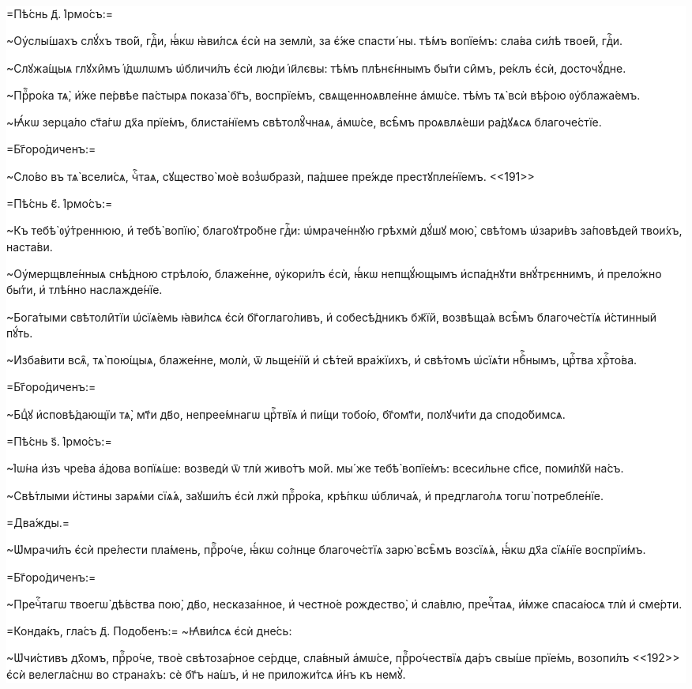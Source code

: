 =Пѣ́снь д҃. І҆рмо́съ:=

~Оу҆слы́шахъ слꙋ́хъ тво́й, гдⷭ҇и, ꙗ҆́кѡ ꙗ҆ви́лсѧ є҆сѝ на землѝ, за є҆́же
спасти́ ны. тѣ́мъ вопїе́мъ: сла́ва си́лѣ твое́й, гдⷭ҇и.

~Слꙋжа́щыѧ глꙋхи̑мъ і҆́дѡлѡмъ ѡ҆бличи́лъ є҆сѝ лю́ди і҆и҃лєвы: тѣ́мъ плѣнє́ннымъ
бы́ти си̑мъ, ре́клъ є҆сѝ, досточꙋ́дне.

~Прⷪ҇ро́ка тѧ̀, и҆́же пе́рвѣе па́стырѧ показа̀ бг҃ъ, воспрїе́мъ,
свѧщенноѧвле́нне а҆мѡ́се. тѣ́мъ тѧ̀ всѝ вѣ́рою ᲂу҆блажа́емъ.

~Ꙗ҆́кѡ зерца́ло ст҃а́гѡ дх҃а прїе́мъ, блиста́нїемъ свѣтолꙋ̑чнаѧ, а҆мѡ́се,
всѣ̑мъ проѧвлѧ́еши ра́дꙋѧсѧ благоче́стїе.

=Бг҃оро́диченъ:=

~Сло́во въ тѧ̀ всели́сѧ, чⷭ҇таѧ, сꙋщество̀ моѐ воз̾ѡбразѝ, па́дшее пре́жде
престꙋпле́нїемъ. <<191>>

=Пѣ́снь є҃. І҆рмо́съ:=

~Къ тебѣ̀ ᲂу҆́треннюю, и҆ тебѣ̀ вопїю̀, благоꙋтро́бне гдⷭ҇и: ѡ҆мраче́ннꙋю
грѣхмѝ дꙋ́шꙋ мою̀, свѣ́томъ ѡ҆зари́въ за́повѣдей твои́хъ, наста́ви.

~Оу҆мерщвле́нныѧ снѣ́дною стрѣло́ю, блаже́нне, ᲂу҆кори́лъ є҆сѝ, ꙗ҆́кѡ
непщꙋ́ющымъ и҆спа́днꙋти внꙋ́трєннимъ, и҆ прело́жно бы́ти, и҆ тлѣ́нно
наслажде́нїе.

~Бога́тыми свѣтоли̑тїи ѡ҆сїѧ́емь ꙗ҆ви́лсѧ є҆сѝ бг҃оглаго́ливъ, и҆ собесѣ́дникъ
бж҃їй, возвѣща́ѧ всѣ̑мъ благоче́стїѧ и҆́стинный пꙋ́ть.

~И҆зба́вити всѧ̑, тѧ̀ пою́щыѧ, блаже́нне, молѝ, ѿ льще́нїй и҆ сѣ́тей вра́жїихъ,
и҆ свѣ́томъ ѡ҆сїѧ́ти нбⷭ҇нымъ, црⷭ҇тва хрⷭ҇то́ва.

=Бг҃оро́диченъ:=

~Бцⷣꙋ и҆сповѣ́дающїи тѧ̀, мт҃и дв҃о, непрее́мнагѡ црⷭ҇твїѧ и҆ пи́щи тобо́ю,
бг҃омт҃и, полꙋчи́ти да сподо́бимсѧ.

=Пѣ́снь ѕ҃. І҆рмо́съ:=

~І҆ѡ́на и҆зъ чре́ва а҆́дова вопїѧ́ше: возведѝ ѿ тлѝ живо́тъ мо́й. мы́ же тебѣ̀
вопїе́мъ: всеси́льне сп҃се, поми́лꙋй на́съ.

~Свѣ́тлыми и҆́стины зарѧ́ми сїѧ́ѧ, заꙋши́лъ є҆сѝ лжѝ прⷪ҇ро́ка, крѣ́пкѡ
ѡ҆блича́ѧ, и҆ предглаго́лѧ тогѡ̀ потребле́нїе.

=Два́жды.=

~Ѡ҆мрачи́лъ є҆сѝ пре́лести пла́мень, прⷪ҇ро́че, ꙗ҆́кѡ со́лнце благоче́стїѧ
зарю̀ всѣ̑мъ возсїѧ́ѧ, ꙗ҆́кѡ дх҃а сїѧ́нїе воспрїи́мъ.

=Бг҃оро́диченъ:=

~Пречⷭ҇тагѡ твоегѡ̀ дѣ́вства пою̀, дв҃о, несказа́нное, и҆ честно́е рождество̀,
и҆ сла́влю, пречⷭ҇таѧ, и҆́мже спаса́юсѧ тлѝ и҆ сме́рти.

=Конда́къ, гла́съ д҃. Подо́бенъ:= ~Ꙗ҆ви́лсѧ є҆сѝ дне́сь:

~Ѡ҆чи́стивъ дх҃омъ, прⷪ҇ро́че, твоѐ свѣтоза́рное се́рдце, сла́вный а҆мѡ́се,
прⷪ҇ро́чествїѧ да́ръ свы́ше прїе́мь, возопи́лъ <<192>> є҆сѝ велегла́снѡ во
страна́хъ: сѐ бг҃ъ на́шъ, и҆ не приложи́тсѧ и҆́нъ къ немꙋ̀.
